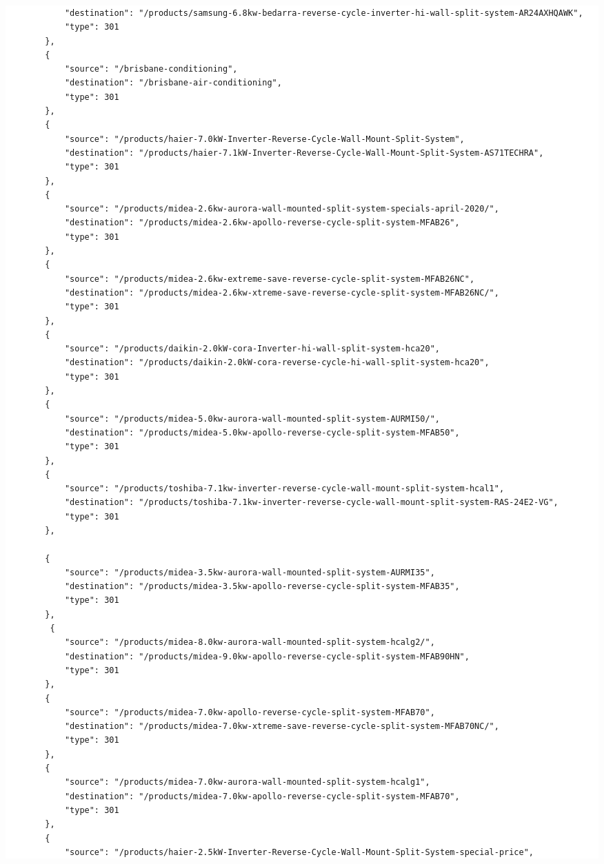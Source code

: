                 "destination": "/products/samsung-6.8kw-bedarra-reverse-cycle-inverter-hi-wall-split-system-AR24AXHQAWK",
                "type": 301
            },
            {
                "source": "/brisbane-conditioning",
                "destination": "/brisbane-air-conditioning",
                "type": 301
            },
            {
                "source": "/products/haier-7.0kW-Inverter-Reverse-Cycle-Wall-Mount-Split-System",
                "destination": "/products/haier-7.1kW-Inverter-Reverse-Cycle-Wall-Mount-Split-System-AS71TECHRA",
                "type": 301
            },
            {
                "source": "/products/midea-2.6kw-aurora-wall-mounted-split-system-specials-april-2020/",
                "destination": "/products/midea-2.6kw-apollo-reverse-cycle-split-system-MFAB26",
                "type": 301
            },
            {
                "source": "/products/midea-2.6kw-extreme-save-reverse-cycle-split-system-MFAB26NC",
                "destination": "/products/midea-2.6kw-xtreme-save-reverse-cycle-split-system-MFAB26NC/",
                "type": 301
            },
            {
                "source": "/products/daikin-2.0kW-cora-Inverter-hi-wall-split-system-hca20",
                "destination": "/products/daikin-2.0kW-cora-reverse-cycle-hi-wall-split-system-hca20",
                "type": 301
            },
            {
                "source": "/products/midea-5.0kw-aurora-wall-mounted-split-system-AURMI50/",
                "destination": "/products/midea-5.0kw-apollo-reverse-cycle-split-system-MFAB50",
                "type": 301
            },
            {
                "source": "/products/toshiba-7.1kw-inverter-reverse-cycle-wall-mount-split-system-hcal1",
                "destination": "/products/toshiba-7.1kw-inverter-reverse-cycle-wall-mount-split-system-RAS-24E2-VG",
                "type": 301
            },

            {
                "source": "/products/midea-3.5kw-aurora-wall-mounted-split-system-AURMI35",
                "destination": "/products/midea-3.5kw-apollo-reverse-cycle-split-system-MFAB35",
                "type": 301
            },
             {
                "source": "/products/midea-8.0kw-aurora-wall-mounted-split-system-hcalg2/",
                "destination": "/products/midea-9.0kw-apollo-reverse-cycle-split-system-MFAB90HN",
                "type": 301
            },
            {
                "source": "/products/midea-7.0kw-apollo-reverse-cycle-split-system-MFAB70",
                "destination": "/products/midea-7.0kw-xtreme-save-reverse-cycle-split-system-MFAB70NC/",
                "type": 301
            },
            {
                "source": "/products/midea-7.0kw-aurora-wall-mounted-split-system-hcalg1",
                "destination": "/products/midea-7.0kw-apollo-reverse-cycle-split-system-MFAB70",
                "type": 301
            },
            {
                "source": "/products/haier-2.5kW-Inverter-Reverse-Cycle-Wall-Mount-Split-System-special-price",